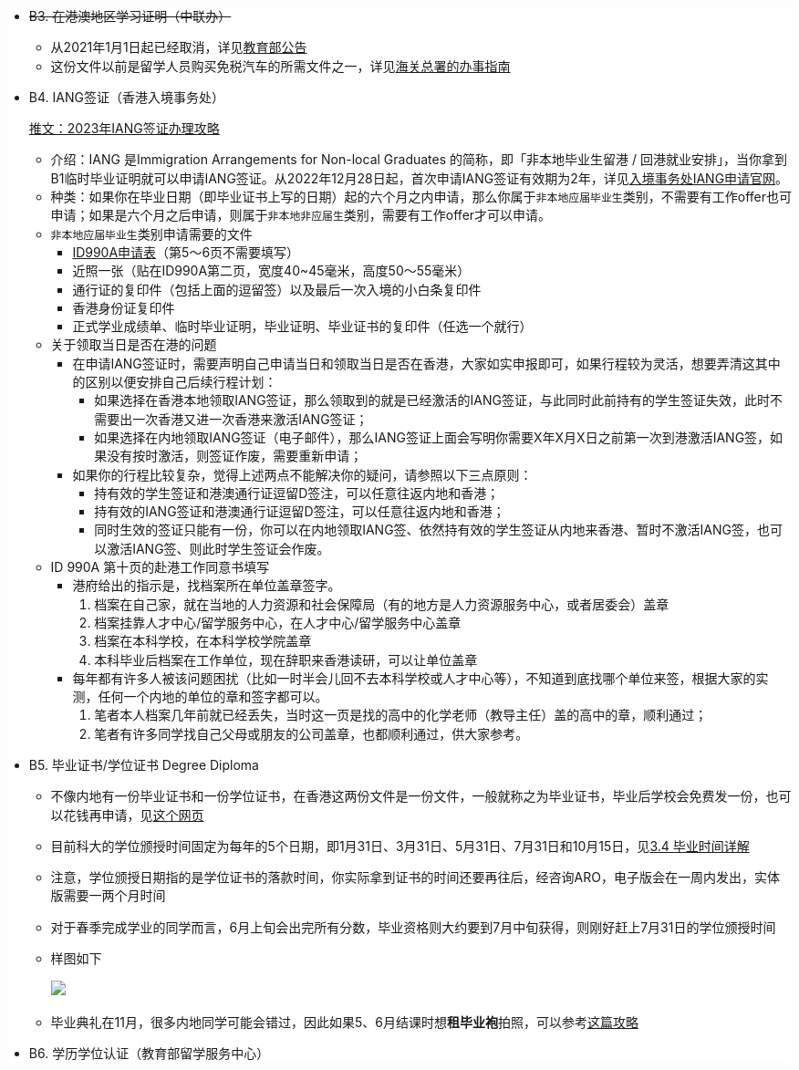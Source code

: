 - ~~B3. 在港澳地区学习证明（中联办）~~
    - 从2021年1月1日起已经取消，详见[教育部公告](http://www.moe.gov.cn/jyb_xxgk/s5743/s5744/A20/202011/t20201118_500550.html)
    - 这份文件以前是留学人员购买免税汽车的所需文件之一，详见[海关总署的办事指南](http://online.customs.gov.cn/static/pages/index.html?guidebookUrl=/static/pages/guides/000629016000/000629016000.html)
    
- B4. IANG签证（香港入境事务处）
  
    [推文：2023年IANG签证办理攻略](https://mp.weixin.qq.com/s/GdE3lytyo6RdesAAQE8HNg)
    
    - 介绍：IANG 是Immigration Arrangements for Non-local Graduates 的简称，即「非本地毕业生留港 / 回港就业安排」，当你拿到B1临时毕业证明就可以申请IANG签证。从2022年12月28日起，首次申请IANG签证有效期为2年，详见[入境事务处IANG申请官网](https://www.immd.gov.hk/hkt/services/visas/IANG.html)。
    - 种类：如果你在毕业日期（即毕业证书上写的日期）起的六个月之内申请，那么你属于`非本地应届毕业生`类别，不需要有工作offer也可申请；如果是六个月之后申请，则属于`非本地非应届生`类别，需要有工作offer才可以申请。
    - `非本地应届毕业生`类别申请需要的文件
        - [ID990A申请表](https://www.immd.gov.hk/pdforms/ID990A.pdf)（第5～6页不需要填写）
        - 近照一张（贴在ID990A第二页，宽度40~45毫米，高度50～55毫米）
        - 通行证的复印件（包括上面的逗留签）以及最后一次入境的小白条复印件
        - 香港身份证复印件
        - 正式学业成绩单、临时毕业证明，毕业证明、毕业证书的复印件（任选一个就行）
    - 关于领取当日是否在港的问题
        - 在申请IANG签证时，需要声明自己申请当日和领取当日是否在香港，大家如实申报即可，如果行程较为灵活，想要弄清这其中的区别以便安排自己后续行程计划：
            - 如果选择在香港本地领取IANG签证，那么领取到的就是已经激活的IANG签证，与此同时此前持有的学生签证失效，此时不需要出一次香港又进一次香港来激活IANG签证；
            - 如果选择在内地领取IANG签证（电子邮件），那么IANG签证上面会写明你需要X年X月X日之前第一次到港激活IANG签，如果没有按时激活，则签证作废，需要重新申请；
        - 如果你的行程比较复杂，觉得上述两点不能解决你的疑问，请参照以下三点原则：
            - 持有效的学生签证和港澳通行证逗留D签注，可以任意往返内地和香港；
            - 持有效的IANG签证和港澳通行证逗留D签注，可以任意往返内地和香港；
            - 同时生效的签证只能有一份，你可以在内地领取IANG签、依然持有效的学生签证从内地来香港、暂时不激活IANG签，也可以激活IANG签、则此时学生签证会作废。
    - ID 990A 第十页的赴港工作同意书填写
        - 港府给出的指示是，找档案所在单位盖章签字。
            1. 档案在自己家，就在当地的人力资源和社会保障局（有的地方是人力资源服务中心，或者居委会）盖章
            2. 档案挂靠人才中心/留学服务中心，在人才中心/留学服务中心盖章
            3. 档案在本科学校，在本科学校学院盖章
            4. 本科毕业后档案在工作单位，现在辞职来香港读研，可以让单位盖章
        - 每年都有许多人被该问题困扰（比如一时半会儿回不去本科学校或人才中心等），不知道到底找哪个单位来签，根据大家的实测，任何一个内地的单位的章和签字都可以。
            1. 笔者本人档案几年前就已经丢失，当时这一页是找的高中的化学老师（教导主任）盖的高中的章，顺利通过；
            2. 笔者有许多同学找自己父母或朋友的公司盖章，也都顺利通过，供大家参考。
    
- B5. 毕业证书/学位证书 Degree Diploma
    - 不像内地有一份毕业证书和一份学位证书，在香港这两份文件是一份文件，一般就称之为毕业证书，毕业后学校会免费发一份，也可以花钱再申请，见[这个网页](https://registry.hkust.edu.hk/resource-library/degree-diploma-graduates)
    - 目前科大的学位颁授时间固定为每年的5个日期，即1月31日、3月31日、5月31日、7月31日和10月15日，见[3.4 毕业时间详解](/pages/791a38/)
    - 注意，学位颁授日期指的是学位证书的落款时间，你实际拿到证书的时间还要再往后，经咨询ARO，电子版会在一周内发出，实体版需要一两个月时间
    - 对于春季完成学业的同学而言，6月上旬会出完所有分数，毕业资格则大约要到7月中旬获得，则刚好赶上7月31日的学位颁授时间
    - 样图如下
      
        ![](https://cdn.staticaly.com/gh/jerry01777/picx-images-hosting@master/20230814/毕业证.773t23bly600.png)
        
    - 毕业典礼在11月，很多内地同学可能会错过，因此如果5、6月结课时想**租毕业袍**拍照，可以参考[这篇攻略](https://mp.weixin.qq.com/s/pK6J-0EKuDYmrgg7qLgbLw)
    
- B6. 学历学位认证（教育部留学服务中心）
